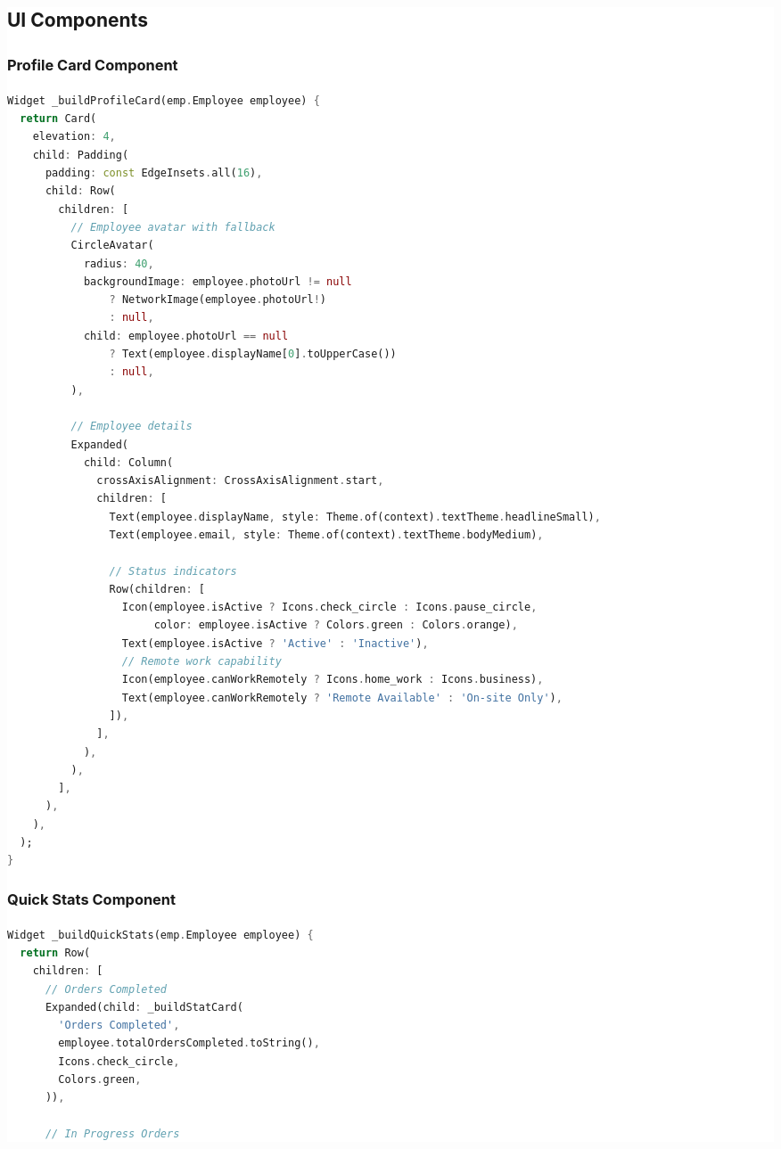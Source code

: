 ## UI Components

### Profile Card Component
```dart
Widget _buildProfileCard(emp.Employee employee) {
  return Card(
    elevation: 4,
    child: Padding(
      padding: const EdgeInsets.all(16),
      child: Row(
        children: [
          // Employee avatar with fallback
          CircleAvatar(
            radius: 40,
            backgroundImage: employee.photoUrl != null
                ? NetworkImage(employee.photoUrl!)
                : null,
            child: employee.photoUrl == null
                ? Text(employee.displayName[0].toUpperCase())
                : null,
          ),

          // Employee details
          Expanded(
            child: Column(
              crossAxisAlignment: CrossAxisAlignment.start,
              children: [
                Text(employee.displayName, style: Theme.of(context).textTheme.headlineSmall),
                Text(employee.email, style: Theme.of(context).textTheme.bodyMedium),

                // Status indicators
                Row(children: [
                  Icon(employee.isActive ? Icons.check_circle : Icons.pause_circle,
                       color: employee.isActive ? Colors.green : Colors.orange),
                  Text(employee.isActive ? 'Active' : 'Inactive'),
                  // Remote work capability
                  Icon(employee.canWorkRemotely ? Icons.home_work : Icons.business),
                  Text(employee.canWorkRemotely ? 'Remote Available' : 'On-site Only'),
                ]),
              ],
            ),
          ),
        ],
      ),
    ),
  );
}
```

### Quick Stats Component
```dart
Widget _buildQuickStats(emp.Employee employee) {
  return Row(
    children: [
      // Orders Completed
      Expanded(child: _buildStatCard(
        'Orders Completed',
        employee.totalOrdersCompleted.toString(),
        Icons.check_circle,
        Colors.green,
      )),

      // In Progress Orders
```